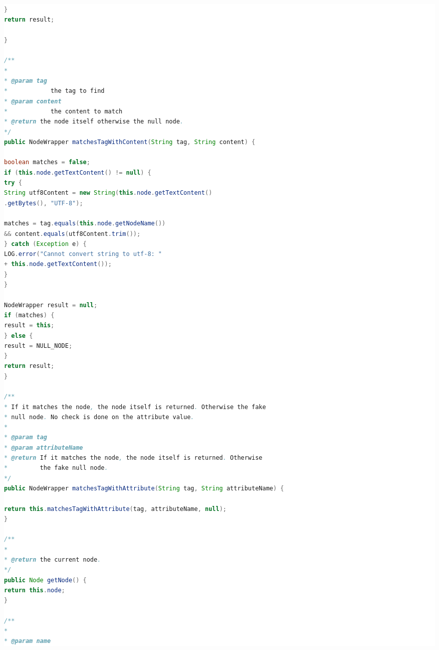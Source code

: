 ```java
}
return result;

}

/**
*
* @param tag
*            the tag to find
* @param content
*            the content to match
* @return the node itself otherwise the null node.
*/
public NodeWrapper matchesTagWithContent(String tag, String content) {

boolean matches = false;
if (this.node.getTextContent() != null) {
try {
String utf8Content = new String(this.node.getTextContent()
.getBytes(), "UTF-8");

matches = tag.equals(this.node.getNodeName())
&& content.equals(utf8Content.trim());
} catch (Exception e) {
LOG.error("Cannot convert string to utf-8: "
+ this.node.getTextContent());
}
}

NodeWrapper result = null;
if (matches) {
result = this;
} else {
result = NULL_NODE;
}
return result;
}

/**
* If it matches the node, the node itself is returned. Otherwise the fake
* null node. No check is done on the attribute value.
*
* @param tag
* @param attributeName
* @return If it matches the node, the node itself is returned. Otherwise
*         the fake null node.
*/
public NodeWrapper matchesTagWithAttribute(String tag, String attributeName) {

return this.matchesTagWithAttribute(tag, attributeName, null);
}

/**
*
* @return the current node.
*/
public Node getNode() {
return this.node;
}

/**
*
* @param name
```